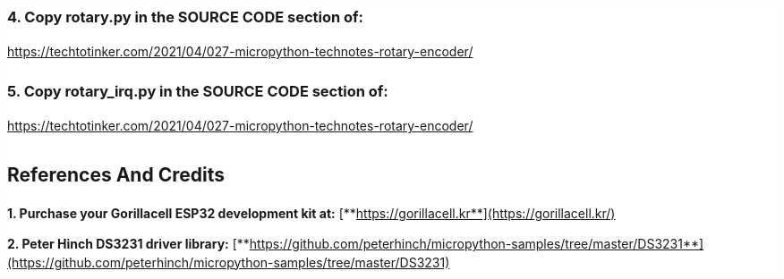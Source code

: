 ### 4. Copy rotary.py in the SOURCE CODE section of:

<https://techtotinker.com/2021/04/027-micropython-technotes-rotary-encoder/>

### 5. Copy rotary\_irq.py in the SOURCE CODE section of:

<https://techtotinker.com/2021/04/027-micropython-technotes-rotary-encoder/>

## **References And Credits**

**1. Purchase your Gorillacell ESP32 development kit at:**
[**https://gorillacell.kr**](https://gorillacell.kr/)

**2. Peter Hinch DS3231 driver library:**
[**https://github.com/peterhinch/micropython-samples/tree/master/DS3231**](https://github.com/peterhinch/micropython-samples/tree/master/DS3231)

